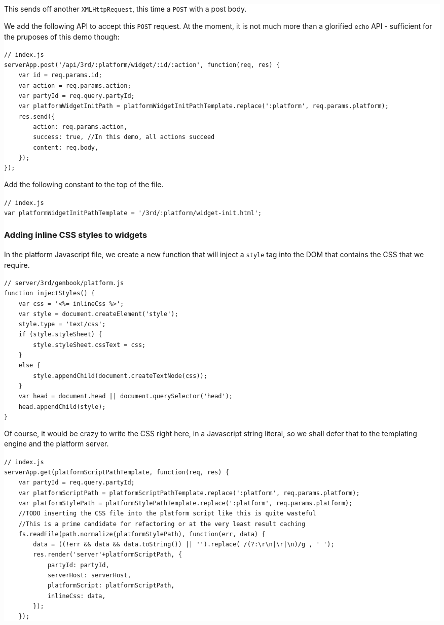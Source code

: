 This sends off another `XMLHttpRequest`,
this time a `POST` with a post body.

We add the following API to accept this `POST` request.
At the moment, it is not much more than a glorified `echo` API -
sufficient for the pruposes of this demo though:

    // index.js
    serverApp.post('/api/3rd/:platform/widget/:id/:action', function(req, res) {
        var id = req.params.id;
        var action = req.params.action;
        var partyId = req.query.partyId;
        var platformWidgetInitPath = platformWidgetInitPathTemplate.replace(':platform', req.params.platform);
        res.send({
            action: req.params.action,
            success: true, //In this demo, all actions succeed
            content: req.body,
        });
    });

Add the following constant to the top of the file.

    // index.js
    var platformWidgetInitPathTemplate = '/3rd/:platform/widget-init.html';

### Adding inline CSS styles to widgets

In the platform Javascript file,
we create a new function that will inject a `style` tag into the DOM
that contains the CSS that we require.

    // server/3rd/genbook/platform.js
    function injectStyles() {
        var css = '<%= inlineCss %>';
        var style = document.createElement('style');
        style.type = 'text/css';
        if (style.styleSheet) {
            style.styleSheet.cssText = css;
        }
        else {
            style.appendChild(document.createTextNode(css));
        }
        var head = document.head || document.querySelector('head');
        head.appendChild(style);
    }

Of course, it would be crazy to write the CSS right here,
in a Javascript string literal,
so we shall defer that to the templating engine and the platform server.

    // index.js
    serverApp.get(platformScriptPathTemplate, function(req, res) {
        var partyId = req.query.partyId;
        var platformScriptPath = platformScriptPathTemplate.replace(':platform', req.params.platform);
        var platformStylePath = platformStylePathTemplate.replace(':platform', req.params.platform);
        //TODO inserting the CSS file into the platform script like this is quite wasteful
        //This is a prime candidate for refactoring or at the very least result caching
        fs.readFile(path.normalize(platformStylePath), function(err, data) {
            data = ((!err && data && data.toString()) || '').replace( /(?:\r\n|\r|\n)/g , ' ');
            res.render('server'+platformScriptPath, {
                partyId: partyId,
                serverHost: serverHost,
                platformScript: platformScriptPath,
                inlineCss: data,
            });
        });